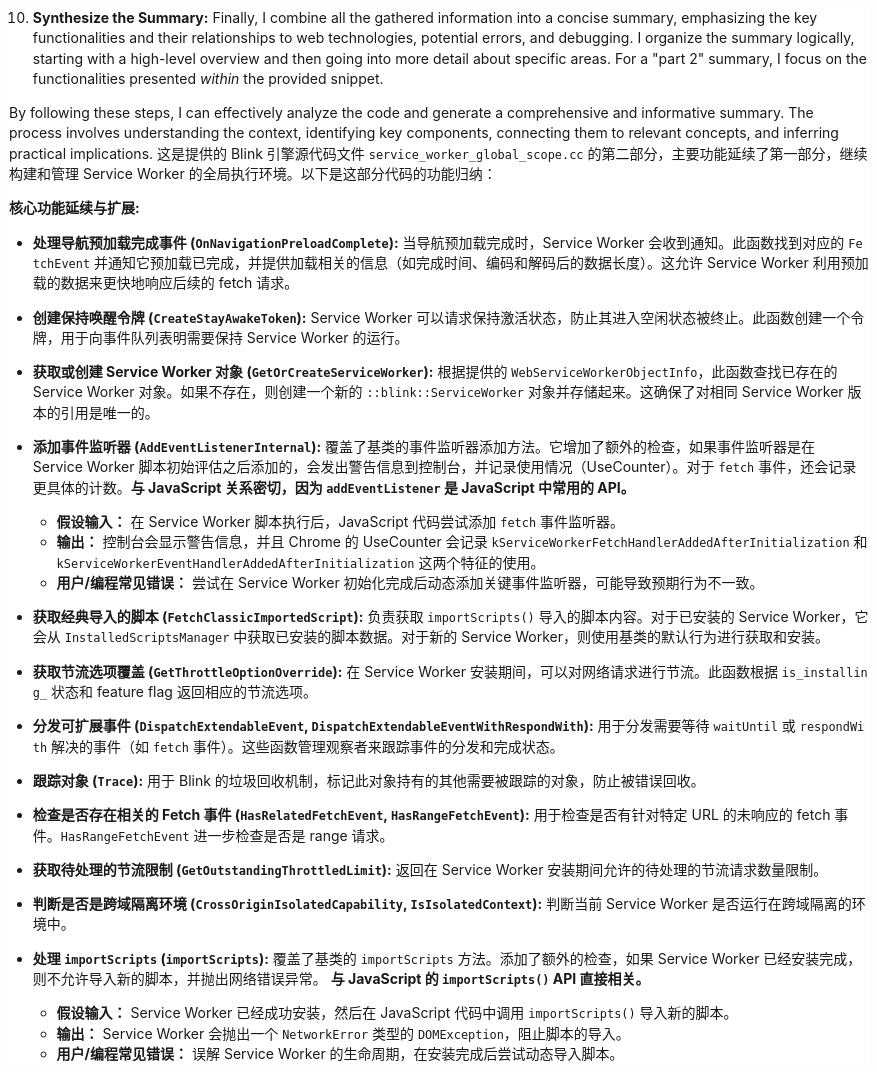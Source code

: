 10. **Synthesize the Summary:** Finally, I combine all the gathered information into a concise summary, emphasizing the key functionalities and their relationships to web technologies, potential errors, and debugging. I organize the summary logically, starting with a high-level overview and then going into more detail about specific areas. For a "part 2" summary, I focus on the functionalities presented *within* the provided snippet.

By following these steps, I can effectively analyze the code and generate a comprehensive and informative summary. The process involves understanding the context, identifying key components, connecting them to relevant concepts, and inferring practical implications.
这是提供的 Blink 引擎源代码文件 `service_worker_global_scope.cc` 的第二部分，主要功能延续了第一部分，继续构建和管理 Service Worker 的全局执行环境。以下是这部分代码的功能归纳：

**核心功能延续与扩展:**

* **处理导航预加载完成事件 (`OnNavigationPreloadComplete`):**  当导航预加载完成时，Service Worker 会收到通知。此函数找到对应的 `FetchEvent` 并通知它预加载已完成，并提供加载相关的信息（如完成时间、编码和解码后的数据长度）。这允许 Service Worker 利用预加载的数据来更快地响应后续的 fetch 请求。

* **创建保持唤醒令牌 (`CreateStayAwakeToken`):**  Service Worker 可以请求保持激活状态，防止其进入空闲状态被终止。此函数创建一个令牌，用于向事件队列表明需要保持 Service Worker 的运行。

* **获取或创建 Service Worker 对象 (`GetOrCreateServiceWorker`):**  根据提供的 `WebServiceWorkerObjectInfo`，此函数查找已存在的 Service Worker 对象。如果不存在，则创建一个新的 `::blink::ServiceWorker` 对象并存储起来。这确保了对相同 Service Worker 版本的引用是唯一的。

* **添加事件监听器 (`AddEventListenerInternal`):**  覆盖了基类的事件监听器添加方法。它增加了额外的检查，如果事件监听器是在 Service Worker 脚本初始评估之后添加的，会发出警告信息到控制台，并记录使用情况（UseCounter）。对于 `fetch` 事件，还会记录更具体的计数。**与 JavaScript 关系密切，因为 `addEventListener` 是 JavaScript 中常用的 API。**

    * **假设输入：** 在 Service Worker 脚本执行后，JavaScript 代码尝试添加 `fetch` 事件监听器。
    * **输出：** 控制台会显示警告信息，并且 Chrome 的 UseCounter 会记录 `kServiceWorkerFetchHandlerAddedAfterInitialization` 和 `kServiceWorkerEventHandlerAddedAfterInitialization` 这两个特征的使用。
    * **用户/编程常见错误：** 尝试在 Service Worker 初始化完成后动态添加关键事件监听器，可能导致预期行为不一致。

* **获取经典导入的脚本 (`FetchClassicImportedScript`):**  负责获取 `importScripts()` 导入的脚本内容。对于已安装的 Service Worker，它会从 `InstalledScriptsManager` 中获取已安装的脚本数据。对于新的 Service Worker，则使用基类的默认行为进行获取和安装。

* **获取节流选项覆盖 (`GetThrottleOptionOverride`):**  在 Service Worker 安装期间，可以对网络请求进行节流。此函数根据 `is_installing_` 状态和 feature flag 返回相应的节流选项。

* **分发可扩展事件 (`DispatchExtendableEvent`, `DispatchExtendableEventWithRespondWith`):**  用于分发需要等待 `waitUntil` 或 `respondWith` 解决的事件（如 `fetch` 事件）。这些函数管理观察者来跟踪事件的分发和完成状态。

* **跟踪对象 (`Trace`):**  用于 Blink 的垃圾回收机制，标记此对象持有的其他需要被跟踪的对象，防止被错误回收。

* **检查是否存在相关的 Fetch 事件 (`HasRelatedFetchEvent`, `HasRangeFetchEvent`):**  用于检查是否有针对特定 URL 的未响应的 fetch 事件。`HasRangeFetchEvent` 进一步检查是否是 range 请求。

* **获取待处理的节流限制 (`GetOutstandingThrottledLimit`):**  返回在 Service Worker 安装期间允许的待处理的节流请求数量限制。

* **判断是否是跨域隔离环境 (`CrossOriginIsolatedCapability`, `IsIsolatedContext`):**  判断当前 Service Worker 是否运行在跨域隔离的环境中。

* **处理 `importScripts` (`importScripts`):** 覆盖了基类的 `importScripts` 方法。添加了额外的检查，如果 Service Worker 已经安装完成，则不允许导入新的脚本，并抛出网络错误异常。 **与 JavaScript 的 `importScripts()` API 直接相关。**

    * **假设输入：** Service Worker 已经成功安装，然后在 JavaScript 代码中调用 `importScripts()` 导入新的脚本。
    * **输出：** Service Worker 会抛出一个 `NetworkError` 类型的 `DOMException`，阻止脚本的导入。
    * **用户/编程常见错误：** 误解 Service Worker 的生命周期，在安装完成后尝试动态导入脚本。
